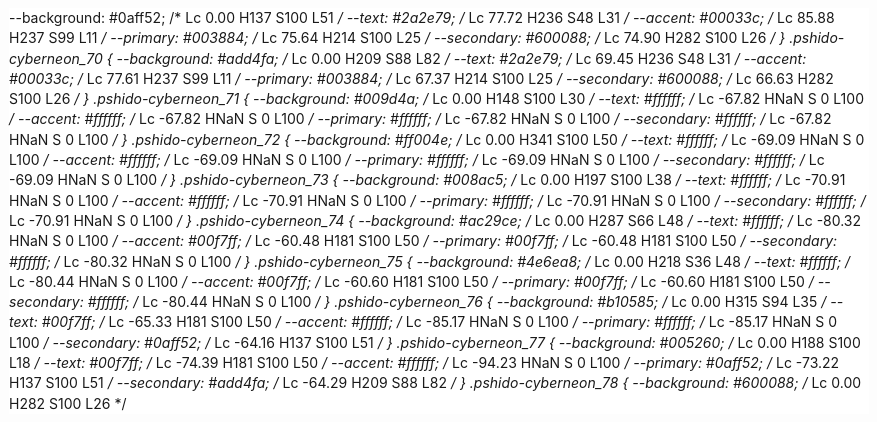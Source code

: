   --background:   #0aff52;  /* Lc    0.00  H137  S100  L51 */
  --text:         #2a2e79;  /* Lc   77.72  H236  S48  L31 */
  --accent:       #00033c;  /* Lc   85.88  H237  S99  L11 */
  --primary:      #003884;  /* Lc   75.64  H214  S100  L25 */
  --secondary:    #600088;  /* Lc   74.90  H282  S100  L26 */
}
.pshido-cyberneon_70 {
  --background:   #add4fa;  /* Lc    0.00  H209  S88  L82 */
  --text:         #2a2e79;  /* Lc   69.45  H236  S48  L31 */
  --accent:       #00033c;  /* Lc   77.61  H237  S99  L11 */
  --primary:      #003884;  /* Lc   67.37  H214  S100  L25 */
  --secondary:    #600088;  /* Lc   66.63  H282  S100  L26 */
}
.pshido-cyberneon_71 {
  --background:   #009d4a;  /* Lc    0.00  H148  S100  L30 */
  --text:         #ffffff;  /* Lc  -67.82  HNaN  S 0  L100 */
  --accent:       #ffffff;  /* Lc  -67.82  HNaN  S 0  L100 */
  --primary:      #ffffff;  /* Lc  -67.82  HNaN  S 0  L100 */
  --secondary:    #ffffff;  /* Lc  -67.82  HNaN  S 0  L100 */
}
.pshido-cyberneon_72 {
  --background:   #ff004e;  /* Lc    0.00  H341  S100  L50 */
  --text:         #ffffff;  /* Lc  -69.09  HNaN  S 0  L100 */
  --accent:       #ffffff;  /* Lc  -69.09  HNaN  S 0  L100 */
  --primary:      #ffffff;  /* Lc  -69.09  HNaN  S 0  L100 */
  --secondary:    #ffffff;  /* Lc  -69.09  HNaN  S 0  L100 */
}
.pshido-cyberneon_73 {
  --background:   #008ac5;  /* Lc    0.00  H197  S100  L38 */
  --text:         #ffffff;  /* Lc  -70.91  HNaN  S 0  L100 */
  --accent:       #ffffff;  /* Lc  -70.91  HNaN  S 0  L100 */
  --primary:      #ffffff;  /* Lc  -70.91  HNaN  S 0  L100 */
  --secondary:    #ffffff;  /* Lc  -70.91  HNaN  S 0  L100 */
}
.pshido-cyberneon_74 {
  --background:   #ac29ce;  /* Lc    0.00  H287  S66  L48 */
  --text:         #ffffff;  /* Lc  -80.32  HNaN  S 0  L100 */
  --accent:       #00f7ff;  /* Lc  -60.48  H181  S100  L50 */
  --primary:      #00f7ff;  /* Lc  -60.48  H181  S100  L50 */
  --secondary:    #ffffff;  /* Lc  -80.32  HNaN  S 0  L100 */
}
.pshido-cyberneon_75 {
  --background:   #4e6ea8;  /* Lc    0.00  H218  S36  L48 */
  --text:         #ffffff;  /* Lc  -80.44  HNaN  S 0  L100 */
  --accent:       #00f7ff;  /* Lc  -60.60  H181  S100  L50 */
  --primary:      #00f7ff;  /* Lc  -60.60  H181  S100  L50 */
  --secondary:    #ffffff;  /* Lc  -80.44  HNaN  S 0  L100 */
}
.pshido-cyberneon_76 {
  --background:   #b10585;  /* Lc    0.00  H315  S94  L35 */
  --text:         #00f7ff;  /* Lc  -65.33  H181  S100  L50 */
  --accent:       #ffffff;  /* Lc  -85.17  HNaN  S 0  L100 */
  --primary:      #ffffff;  /* Lc  -85.17  HNaN  S 0  L100 */
  --secondary:    #0aff52;  /* Lc  -64.16  H137  S100  L51 */
}
.pshido-cyberneon_77 {
  --background:   #005260;  /* Lc    0.00  H188  S100  L18 */
  --text:         #00f7ff;  /* Lc  -74.39  H181  S100  L50 */
  --accent:       #ffffff;  /* Lc  -94.23  HNaN  S 0  L100 */
  --primary:      #0aff52;  /* Lc  -73.22  H137  S100  L51 */
  --secondary:    #add4fa;  /* Lc  -64.29  H209  S88  L82 */
}
.pshido-cyberneon_78 {
  --background:   #600088;  /* Lc    0.00  H282  S100  L26 */